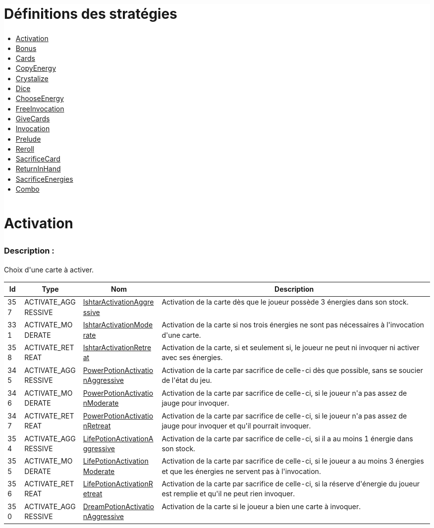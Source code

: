 # Définitions des stratégies

- [Activation](#Activation)
- [Bonus](#Bonus)
- [Cards](#Cards)
- [CopyEnergy](#CopyEnergy)
- [Crystalize](#Crystallize)
- [Dice](#Dice)
- [ChooseEnergy](#ChooseEnergy) 
- [FreeInvocation](#FreeInvocation)
- [GiveCards](#GiveCards)
- [Invocation](#Invocation)
- [Prelude](#Prelude)
- [Reroll](#Reroll)
- [SacrificeCard](#SacrificeCard)
- [ReturnInHand](#ReturnInHand)
- [SacrificeEnergies](#SacrificeEnergies)
- [Combo](#Combo)


# Activation
### Description :
Choix d'une carte à activer.

| Id  | Type                | Nom                                                                                                                                                                                                                                                     | Description                                                                                                                                                                   |
|-----|---------------------|---------------------------------------------------------------------------------------------------------------------------------------------------------------------------------------------------------------------------------------------------------|-------------------------------------------------------------------------------------------------------------------------------------------------------------------------------|
| 357 | ACTIVATE_AGGRESSIVE | [IshtarActivationAggressive](https://github.com/uca-m1informatique-softeng/projet-dev-genie-logiciel-2021-22-la-team/blob/TER/game/src/main/java/com/game/playerassets/ia/strategy/gameplay/activation/ishtar/IshtarActivationAggressive.java)          | Activation de la carte dès que le joueur possède 3 énergies dans son stock.                                                                                                   |
| 331 | ACTIVATE_MODERATE   | [IshtarActivationModerate](https://github.com/uca-m1informatique-softeng/projet-dev-genie-logiciel-2021-22-la-team/blob/TER/game/src/main/java/com/game/playerassets/ia/strategy/gameplay/activation/ishtar/IshtarActivationModerate.java)              | Activation de la carte si nos trois énergies ne sont pas nécessaires à l'invocation d'une carte.                                                                              |
| 358 | ACTIVATE_RETREAT    | [IshtarActivationRetreat](https://github.com/uca-m1informatique-softeng/projet-dev-genie-logiciel-2021-22-la-team/blob/TER/game/src/main/java/com/game/playerassets/ia/strategy/gameplay/activation/ishtar/IshtarActivationRetreat.java)                | Activation de la carte, si et seulement si, le joueur ne peut ni invoquer ni activer avec ses énergies.                                                                       |
| 345 | ACTIVATE_AGGRESSIVE | [PowerPotionActivationAggressive](https://github.com/uca-m1informatique-softeng/projet-dev-genie-logiciel-2021-22-la-team/blob/TER/game/src/main/java/com/game/playerassets/ia/strategy/gameplay/activation/power/PowerPotionActivationAggressive.java) | Activation de la carte par sacrifice de celle-ci dès que possible, sans se soucier de l'état du jeu.                                                                          |
| 346 | ACTIVATE_MODERATE   | [PowerPotionActivationModerate](https://github.com/uca-m1informatique-softeng/projet-dev-genie-logiciel-2021-22-la-team/blob/TER/game/src/main/java/com/game/playerassets/ia/strategy/gameplay/activation/power/PowerPotionActivationModerate.java)     | Activation de la carte par sacrifice de celle-ci, si le joueur n'a pas assez de jauge pour invoquer.                                                                          |
| 347 | ACTIVATE_RETREAT    | [PowerPotionActivationRetreat](https://github.com/uca-m1informatique-softeng/projet-dev-genie-logiciel-2021-22-la-team/blob/TER/game/src/main/java/com/game/playerassets/ia/strategy/gameplay/activation/power/PowerPotionActivationRetreat.java)       | Activation de la carte par sacrifice de celle-ci, si le joueur n'a pas assez de jauge pour invoquer et qu'il pourrait invoquer.                                               |
| 354 | ACTIVATE_AGGRESSIVE | [LifePotionActivationAggressive](https://github.com/uca-m1informatique-softeng/projet-dev-genie-logiciel-2021-22-la-team/blob/TER/game/src/main/java/com/game/playerassets/ia/strategy/gameplay/activation/life/LifePotionActivationAggressive.java)    | Activation de la carte par sacrifice de celle-ci, si il a au moins 1 énergie dans son stock.                                                                                  |
| 355 | ACTIVATE_MODERATE   | [LifePotionActivationModerate](https://github.com/uca-m1informatique-softeng/projet-dev-genie-logiciel-2021-22-la-team/blob/TER/game/src/main/java/com/game/playerassets/ia/strategy/gameplay/activation/life/LifePotionActivationModerate.java)        | Activation de la carte par sacrifice de celle-ci, si le joueur a au moins 3 énergies et que les énergies ne servent pas à l'invocation.                                       |
| 356 | ACTIVATE_RETREAT    | [LifePotionActivationRetreat](https://github.com/uca-m1informatique-softeng/projet-dev-genie-logiciel-2021-22-la-team/blob/TER/game/src/main/java/com/game/playerassets/ia/strategy/gameplay/activation/life/LifePotionActivationRetreat.java)          | Activation de la carte par sacrifice de celle-ci, si la réserve d'énergie du joueur est remplie et qu'il ne peut rien invoquer.                                               |
| 350 | ACTIVATE_AGGRESSIVE | [DreamPotionActivationAggressive](https://github.com/uca-m1informatique-softeng/projet-dev-genie-logiciel-2021-22-la-team/blob/TER/game/src/main/java/com/game/playerassets/ia/strategy/gameplay/activation/dream/DreamPotionActivationAggressive.java) | Activation de la carte si le joueur a bien une carte à invoquer.                                                                                                              |